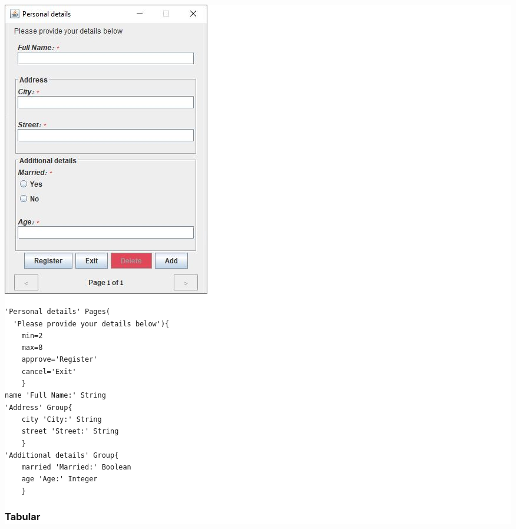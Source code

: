 ![](images/pagesDialog.JPG)
```
'Personal details' Pages(
  'Please provide your details below'){
    min=2
    max=8
    approve='Register'
    cancel='Exit'
	}
name 'Full Name:' String
'Address' Group{
	city 'City:' String
	street 'Street:' String
	}
'Additional details' Group{
	married 'Married:' Boolean
	age 'Age:' Integer
	}
```
### Tabular